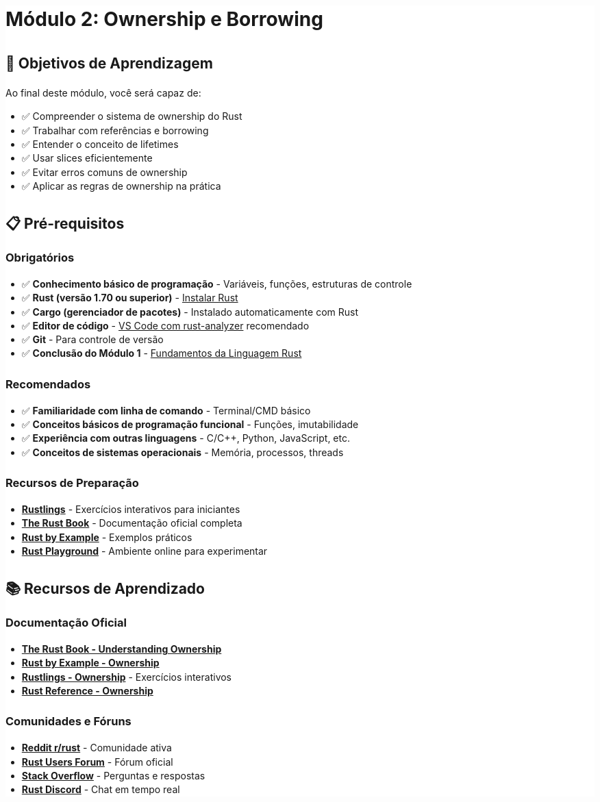 # Módulo 2: Ownership e Borrowing

## 🎯 Objetivos de Aprendizagem

Ao final deste módulo, você será capaz de:

- ✅ Compreender o sistema de ownership do Rust
- ✅ Trabalhar com referências e borrowing
- ✅ Entender o conceito de lifetimes
- ✅ Usar slices eficientemente
- ✅ Evitar erros comuns de ownership
- ✅ Aplicar as regras de ownership na prática

## 📋 **Pré-requisitos**

### **Obrigatórios**
- ✅ **Conhecimento básico de programação** - Variáveis, funções, estruturas de controle
- ✅ **Rust (versão 1.70 ou superior)** - [Instalar Rust](https://rustup.rs/)
- ✅ **Cargo (gerenciador de pacotes)** - Instalado automaticamente com Rust
- ✅ **Editor de código** - [VS Code com rust-analyzer](https://marketplace.visualstudio.com/items?itemName=rust-lang.rust-analyzer) recomendado
- ✅ **Git** - Para controle de versão
- ✅ **Conclusão do Módulo 1** - [Fundamentos da Linguagem Rust](../modulo-01-fundamentos-rust/README.md)

### **Recomendados**
- ✅ **Familiaridade com linha de comando** - Terminal/CMD básico
- ✅ **Conceitos básicos de programação funcional** - Funções, imutabilidade
- ✅ **Experiência com outras linguagens** - C/C++, Python, JavaScript, etc.
- ✅ **Conceitos de sistemas operacionais** - Memória, processos, threads

### **Recursos de Preparação**
- [**Rustlings**](https://github.com/rust-lang/rustlings) - Exercícios interativos para iniciantes
- [**The Rust Book**](https://doc.rust-lang.org/book/) - Documentação oficial completa
- [**Rust by Example**](https://doc.rust-lang.org/rust-by-example/) - Exemplos práticos
- [**Rust Playground**](https://play.rust-lang.org/) - Ambiente online para experimentar

## 📚 **Recursos de Aprendizado**

### **Documentação Oficial**
- [**The Rust Book - Understanding Ownership**](https://doc.rust-lang.org/book/ch04-00-understanding-ownership.html)
- [**Rust by Example - Ownership**](https://doc.rust-lang.org/rust-by-example/scope/move.html)
- [**Rustlings - Ownership**](https://github.com/rust-lang/rustlings) - Exercícios interativos
- [**Rust Reference - Ownership**](https://doc.rust-lang.org/reference/ownership.html)

### **Comunidades e Fóruns**
- [**Reddit r/rust**](https://reddit.com/r/rust) - Comunidade ativa
- [**Rust Users Forum**](https://users.rust-lang.org/) - Fórum oficial
- [**Stack Overflow**](https://stackoverflow.com/questions/tagged/rust) - Perguntas e respostas
- [**Rust Discord**](https://discord.gg/rust-lang) - Chat em tempo real
